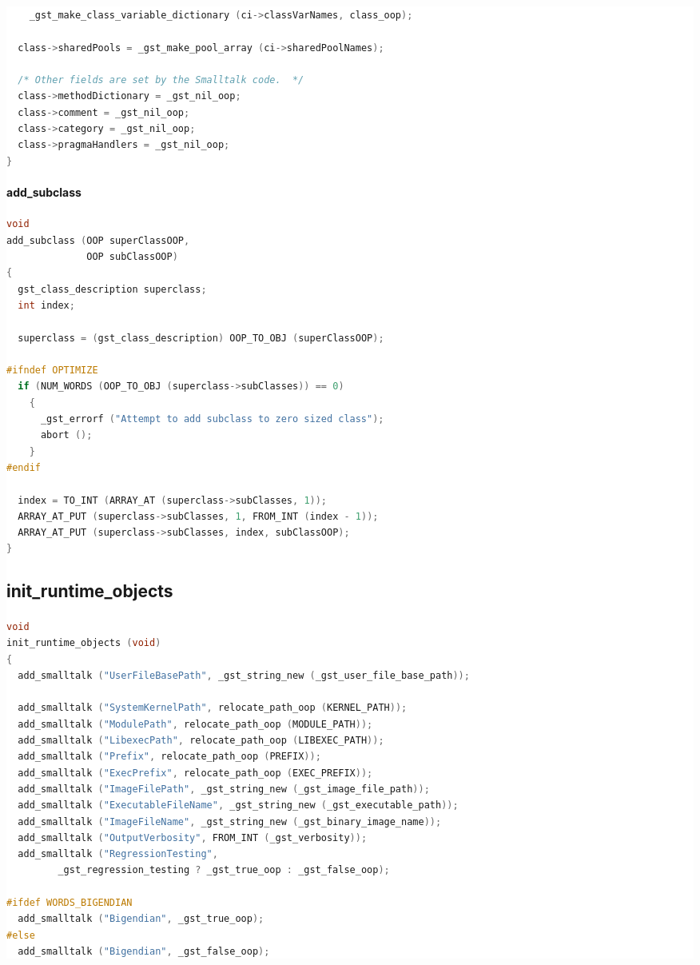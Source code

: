 ```C
    _gst_make_class_variable_dictionary (ci->classVarNames, class_oop);

  class->sharedPools = _gst_make_pool_array (ci->sharedPoolNames);

  /* Other fields are set by the Smalltalk code.  */
  class->methodDictionary = _gst_nil_oop;
  class->comment = _gst_nil_oop;
  class->category = _gst_nil_oop;
  class->pragmaHandlers = _gst_nil_oop;
}
```

[TODO]: <> (添加详细解释和链接)

#### add_subclass

```C
void
add_subclass (OOP superClassOOP,
              OOP subClassOOP)
{
  gst_class_description superclass;
  int index;

  superclass = (gst_class_description) OOP_TO_OBJ (superClassOOP);

#ifndef OPTIMIZE
  if (NUM_WORDS (OOP_TO_OBJ (superclass->subClasses)) == 0)
    {
      _gst_errorf ("Attempt to add subclass to zero sized class");
      abort ();
    }
#endif

  index = TO_INT (ARRAY_AT (superclass->subClasses, 1));
  ARRAY_AT_PUT (superclass->subClasses, 1, FROM_INT (index - 1));
  ARRAY_AT_PUT (superclass->subClasses, index, subClassOOP);
}
```

[TODO]: <> (添加详细解释)


## init_runtime_objects

```C
void
init_runtime_objects (void)
{
  add_smalltalk ("UserFileBasePath", _gst_string_new (_gst_user_file_base_path));

  add_smalltalk ("SystemKernelPath", relocate_path_oop (KERNEL_PATH));
  add_smalltalk ("ModulePath", relocate_path_oop (MODULE_PATH));
  add_smalltalk ("LibexecPath", relocate_path_oop (LIBEXEC_PATH));
  add_smalltalk ("Prefix", relocate_path_oop (PREFIX));
  add_smalltalk ("ExecPrefix", relocate_path_oop (EXEC_PREFIX));
  add_smalltalk ("ImageFilePath", _gst_string_new (_gst_image_file_path));
  add_smalltalk ("ExecutableFileName", _gst_string_new (_gst_executable_path));
  add_smalltalk ("ImageFileName", _gst_string_new (_gst_binary_image_name));
  add_smalltalk ("OutputVerbosity", FROM_INT (_gst_verbosity));
  add_smalltalk ("RegressionTesting",
		 _gst_regression_testing ? _gst_true_oop : _gst_false_oop);

#ifdef WORDS_BIGENDIAN
  add_smalltalk ("Bigendian", _gst_true_oop);
#else
  add_smalltalk ("Bigendian", _gst_false_oop);
```

[TODO]: <> (详述 _gst_log2_sizes 的使用)
[TODO]: <> (添加链接)
[TODO]: <> (添加链接)
[TODO]: <> (关于 Class class 和 Class 的更多介绍)
[^1]: 在 [Smalltalk][smalltalk] 中一切皆对象，类(class)本身也是一个对象。
[TODO]: <> (添加对 instanceSpec 使用的描述)
[^2]: 普通的类(class)对象是元类(metaclass)的实例。
[TODO]: <> (添加链接)
[TODO]: <> (添加链接)
[TODO]: <> (添加链接)
[TODO]: <> (添加链接)
[TODO]: <> (添加链接)
[TODO]: <> (更详细的解释 feature)
[TODO]: <> (添加详细描述)
[TODO]: <> (添加链接)
[TODO]: <> (添加详细描述)
[TODO]: <> (添加链接)
[TODO]: <> (添加详细描述)
[TODO]: <> (添加链接)
[TODO]: <> (添加链接)
[TODO]: <> (添加链接)
[TODO]: <> (添加链接)
[^3]: [MD5][md5] 存在冲突风险，也即虽然内容不一致，但是计算出的 MD5 值仍然相同。
[links]: <> (Link list)